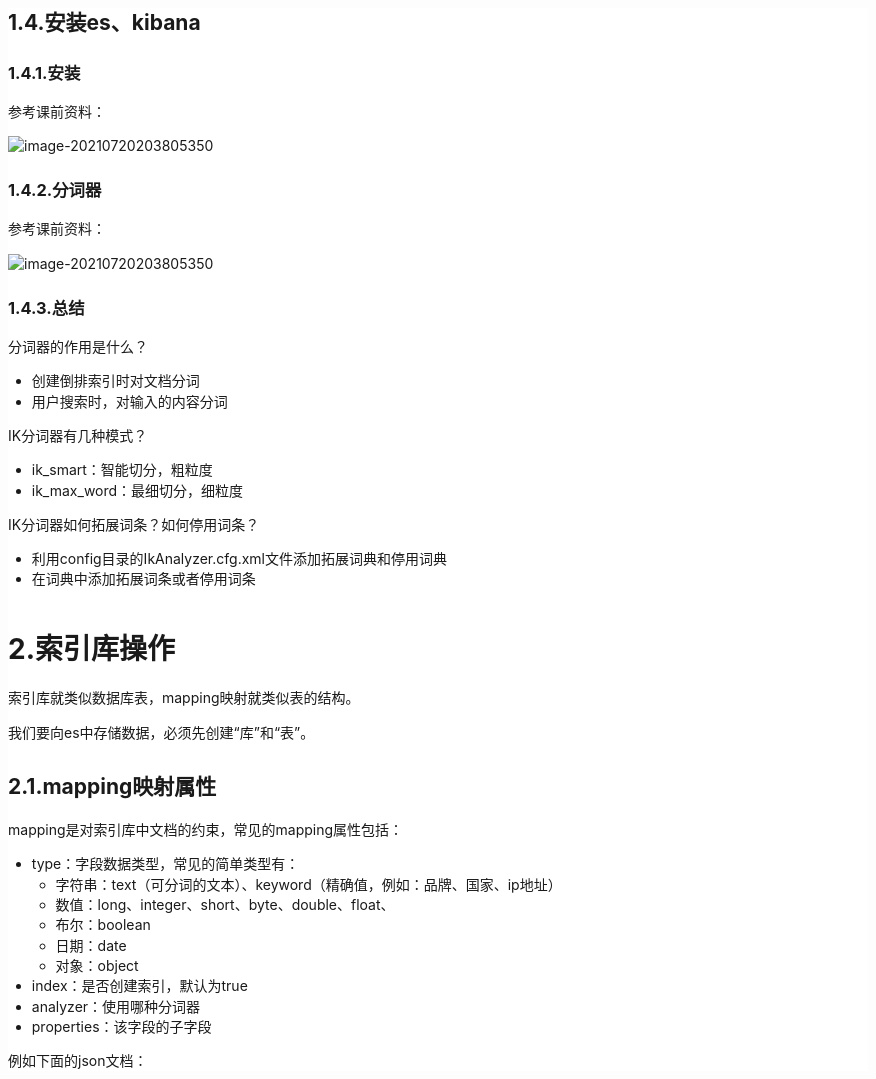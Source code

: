 ## 1.4.安装es、kibana

### 1.4.1.安装

参考课前资料：

![image-20210720203805350](https://hackwu-images-1305994922.cos.ap-nanjing.myqcloud.com/images/image-20210720203805350.png)

### 1.4.2.分词器

参考课前资料：

![image-20210720203805350](https://hackwu-images-1305994922.cos.ap-nanjing.myqcloud.com/images/image-20210720203805350.png)

### 1.4.3.总结

分词器的作用是什么？

*   创建倒排索引时对文档分词
*   用户搜索时，对输入的内容分词

IK分词器有几种模式？

*   ik\_smart：智能切分，粗粒度
*   ik\_max\_word：最细切分，细粒度

IK分词器如何拓展词条？如何停用词条？

*   利用config目录的IkAnalyzer.cfg.xml文件添加拓展词典和停用词典
*   在词典中添加拓展词条或者停用词条

# 2.索引库操作

索引库就类似数据库表，mapping映射就类似表的结构。

我们要向es中存储数据，必须先创建“库”和“表”。

## 2.1.mapping映射属性

mapping是对索引库中文档的约束，常见的mapping属性包括：

*   type：字段数据类型，常见的简单类型有：
    *   字符串：text（可分词的文本）、keyword（精确值，例如：品牌、国家、ip地址）
    *   数值：long、integer、short、byte、double、float、
    *   布尔：boolean
    *   日期：date
    *   对象：object
*   index：是否创建索引，默认为true
*   analyzer：使用哪种分词器
*   properties：该字段的子字段

例如下面的json文档：
